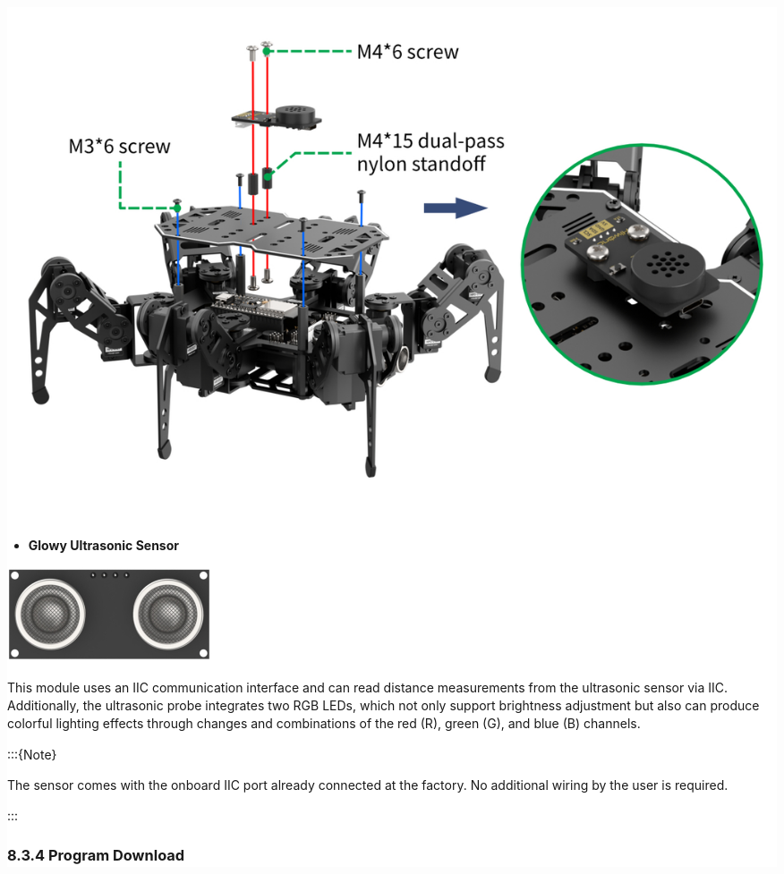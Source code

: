 <img class="common_img"  src="../_static/media/chapter_8/section_3/media/image5.jpeg"   />

* **Glowy Ultrasonic Sensor**

<img class="common_img"  src="../_static/media/chapter_8/section_3/media/image6.jpeg"   />

This module uses an IIC communication interface and can read distance measurements from the ultrasonic sensor via IIC. Additionally, the ultrasonic probe integrates two RGB LEDs, which not only support brightness adjustment but also can produce colorful lighting effects through changes and combinations of the red (R), green (G), and blue (B) channels.

:::{Note}

The sensor comes with the onboard IIC port already connected at the factory. No additional wiring by the user is required.

:::

### 8.3.4 Program Download
